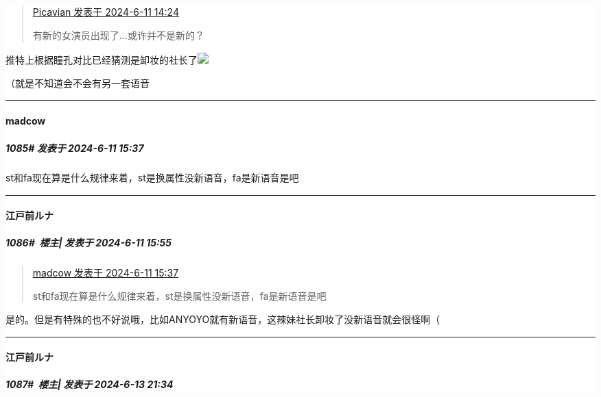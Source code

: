 <blockquote><a href="httphttps://bbs.saraba1st.com/2b/forum.php?mod=redirect&amp;goto=findpost&amp;pid=65194621&amp;ptid=2104259" target="_blank">Picavian 发表于 2024-6-11 14:24</a>

有新的女演员出现了…或许并不是新的？</blockquote>
推特上根据瞳孔对比已经猜测是卸妆的社长了<img src="https://static.saraba1st.com/image/smiley/face/150.gif" referrerpolicy="no-referrer">

（就是不知道会不会有另一套语音


*****

####  madcow  
##### 1085#       发表于 2024-6-11 15:37

st和fa现在算是什么规律来着，st是换属性没新语音，fa是新语音是吧


*****

####  江戸前ルナ  
##### 1086#         楼主| 发表于 2024-6-11 15:55

<blockquote><a href="httphttps://bbs.saraba1st.com/2b/forum.php?mod=redirect&amp;goto=findpost&amp;pid=65195569&amp;ptid=2104259" target="_blank">madcow 发表于 2024-6-11 15:37</a>

st和fa现在算是什么规律来着，st是换属性没新语音，fa是新语音是吧</blockquote>
是的。但是有特殊的也不好说哦，比如ANYOYO就有新语音，这辣妹社长卸妆了没新语音就会很怪啊（


*****

####  江戸前ルナ  
##### 1087#         楼主| 发表于 2024-6-13 21:34

